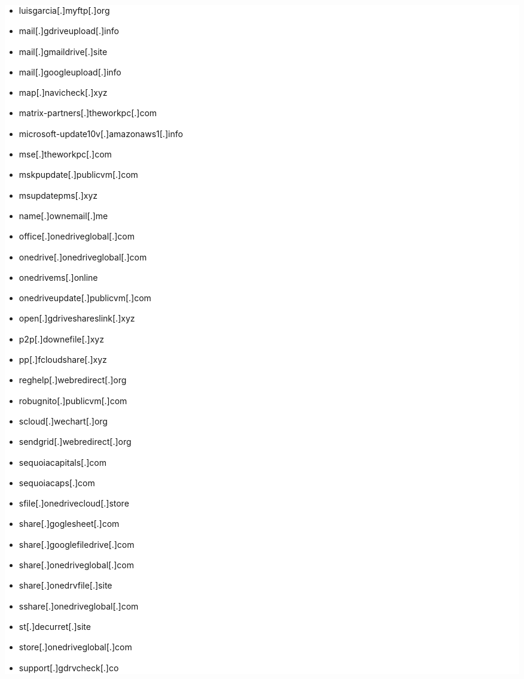 - luisgarcia[.]myftp[.]org

- mail[.]gdriveupload[.]info

- mail[.]gmaildrive[.]site

- mail[.]googleupload[.]info

- map[.]navicheck[.]xyz

- matrix-partners[.]theworkpc[.]com

- microsoft-update10v[.]amazonaws1[.]info

- mse[.]theworkpc[.]com

- mskpupdate[.]publicvm[.]com

- msupdatepms[.]xyz

- name[.]ownemail[.]me

- office[.]onedriveglobal[.]com

- onedrive[.]onedriveglobal[.]com

- onedrivems[.]online

- onedriveupdate[.]publicvm[.]com

- open[.]gdriveshareslink[.]xyz

- p2p[.]downefile[.]xyz

- pp[.]fcloudshare[.]xyz

- reghelp[.]webredirect[.]org

- robugnito[.]publicvm[.]com

- scloud[.]wechart[.]org

- sendgrid[.]webredirect[.]org

- sequoiacapitals[.]com

- sequoiacaps[.]com

- sfile[.]onedrivecloud[.]store

- share[.]goglesheet[.]com

- share[.]googlefiledrive[.]com

- share[.]onedriveglobal[.]com

- share[.]onedrvfile[.]site

- sshare[.]onedriveglobal[.]com

- st[.]decurret[.]site

- store[.]onedriveglobal[.]com

- support[.]gdrvcheck[.]co
